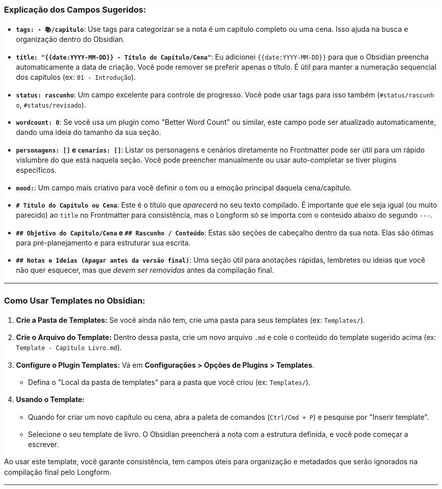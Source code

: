 
### Explicação dos Campos Sugeridos:

- **`tags: - 📚/capitulo`**: Use tags para categorizar se a nota é um capítulo completo ou uma cena. Isso ajuda na busca e organização dentro do Obsidian.
    
- **`title: "{{date:YYYY-MM-DD}} - Título do Capítulo/Cena"`**: Eu adicionei `{{date:YYYY-MM-DD}}` para que o Obsidian preencha automaticamente a data de criação. Você pode remover se preferir apenas o título. É útil para manter a numeração sequencial dos capítulos (ex: `01 - Introdução`).
    
- **`status: rascunho`**: Um campo excelente para controle de progresso. Você pode usar tags para isso também (`#status/rascunho`, `#status/revisado`).
    
- **`wordcount: 0`**: Se você usa um plugin como "Better Word Count" ou similar, este campo pode ser atualizado automaticamente, dando uma ideia do tamanho da sua seção.
    
- **`personagens: []` e `cenarios: []`**: Listar os personagens e cenários diretamente no Frontmatter pode ser útil para um rápido vislumbre do que está naquela seção. Você pode preencher manualmente ou usar auto-completar se tiver plugins específicos.
    
- **`mood:`**: Um campo mais criativo para você definir o tom ou a emoção principal daquela cena/capítulo.
    
- **`# Título do Capítulo ou Cena`**: Este é o título que _aparecerá_ no seu texto compilado. É importante que ele seja igual (ou muito parecido) ao `title` no Frontmatter para consistência, mas o Longform só se importa com o conteúdo abaixo do segundo `---`.
    
- **`## Objetivo do Capítulo/Cena` e `## Rascunho / Conteúdo`**: Estas são seções de cabeçalho dentro da sua nota. Elas são ótimas para pré-planejamento e para estruturar sua escrita.
    
- **`## Notas e Ideias (Apagar antes da versão final)`**: Uma seção útil para anotações rápidas, lembretes ou ideias que você não quer esquecer, mas que _devem ser removidas_ antes da compilação final.
    

---

### Como Usar Templates no Obsidian:

1. **Crie a Pasta de Templates:** Se você ainda não tem, crie uma pasta para seus templates (ex: `Templates/`).
    
2. **Crie o Arquivo do Template:** Dentro dessa pasta, crie um novo arquivo `.md` e cole o conteúdo do template sugerido acima (ex: `Template - Capítulo Livro.md`).
    
3. **Configure o Plugin Templates:** Vá em **Configurações > Opções de Plugins > Templates**.
    
    - Defina o "Local da pasta de templates" para a pasta que você criou (ex: `Templates/`).
        
4. **Usando o Template:**
    
    - Quando for criar um novo capítulo ou cena, abra a paleta de comandos (`Ctrl/Cmd + P`) e pesquise por "Inserir template".
        
    - Selecione o seu template de livro. O Obsidian preencherá a nota com a estrutura definida, e você pode começar a escrever.
        

Ao usar este template, você garante consistência, tem campos úteis para organização e metadados que serão ignorados na compilação final pelo Longform.

---